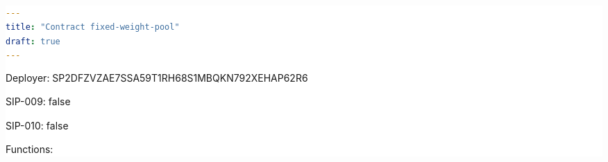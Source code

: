 ```yaml
---
title: "Contract fixed-weight-pool"
draft: true
---
```

Deployer: SP2DFZVZAE7SSA59T1RH68S1MBQKN792XEHAP62R6

SIP-009: false

SIP-010: false

Functions:
